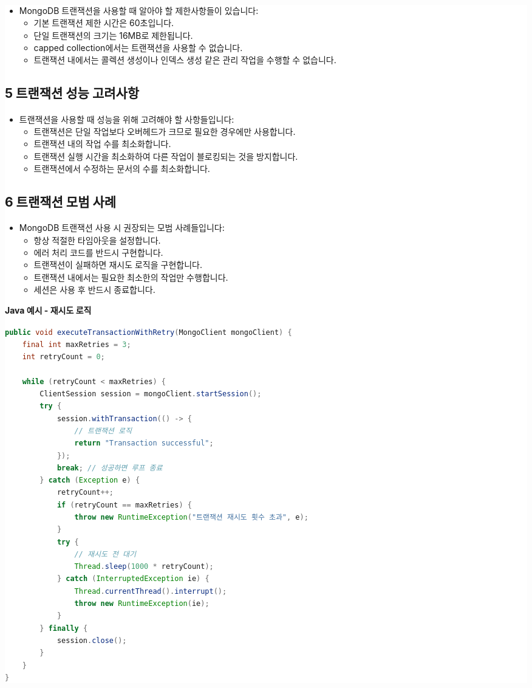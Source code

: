 - MongoDB 트랜잭션을 사용할 때 알아야 할 제한사항들이 있습니다:
	- 기본 트랜잭션 제한 시간은 60초입니다.
	- 단일 트랜잭션의 크기는 16MB로 제한됩니다.
	- capped collection에서는 트랜잭션을 사용할 수 없습니다.
	- 트랜잭션 내에서는 콜렉션 생성이나 인덱스 생성 같은 관리 작업을 수행할 수 없습니다.



## 5 트랜잭션 성능 고려사항

- 트랜잭션을 사용할 때 성능을 위해 고려해야 할 사항들입니다:
	- 트랜잭션은 단일 작업보다 오버헤드가 크므로 필요한 경우에만 사용합니다.
	- 트랜잭션 내의 작업 수를 최소화합니다.
	- 트랜잭션 실행 시간을 최소화하여 다른 작업이 블로킹되는 것을 방지합니다.
	- 트랜잭션에서 수정하는 문서의 수를 최소화합니다.



## 6 트랜잭션 모범 사례

- MongoDB 트랜잭션 사용 시 권장되는 모범 사례들입니다:
	- 항상 적절한 타임아웃을 설정합니다.
	- 에러 처리 코드를 반드시 구현합니다.
	- 트랜잭션이 실패하면 재시도 로직을 구현합니다.
	- 트랜잭션 내에서는 필요한 최소한의 작업만 수행합니다.
	- 세션은 사용 후 반드시 종료합니다.



**Java 예시 - 재시도 로직**
```java
public void executeTransactionWithRetry(MongoClient mongoClient) {
    final int maxRetries = 3;
    int retryCount = 0;
    
    while (retryCount < maxRetries) {
        ClientSession session = mongoClient.startSession();
        try {
            session.withTransaction(() -> {
                // 트랜잭션 로직
                return "Transaction successful";
            });
            break; // 성공하면 루프 종료
        } catch (Exception e) {
            retryCount++;
            if (retryCount == maxRetries) {
                throw new RuntimeException("트랜잭션 재시도 횟수 초과", e);
            }
            try {
                // 재시도 전 대기
                Thread.sleep(1000 * retryCount);
            } catch (InterruptedException ie) {
                Thread.currentThread().interrupt();
                throw new RuntimeException(ie);
            }
        } finally {
            session.close();
        }
    }
}
```
